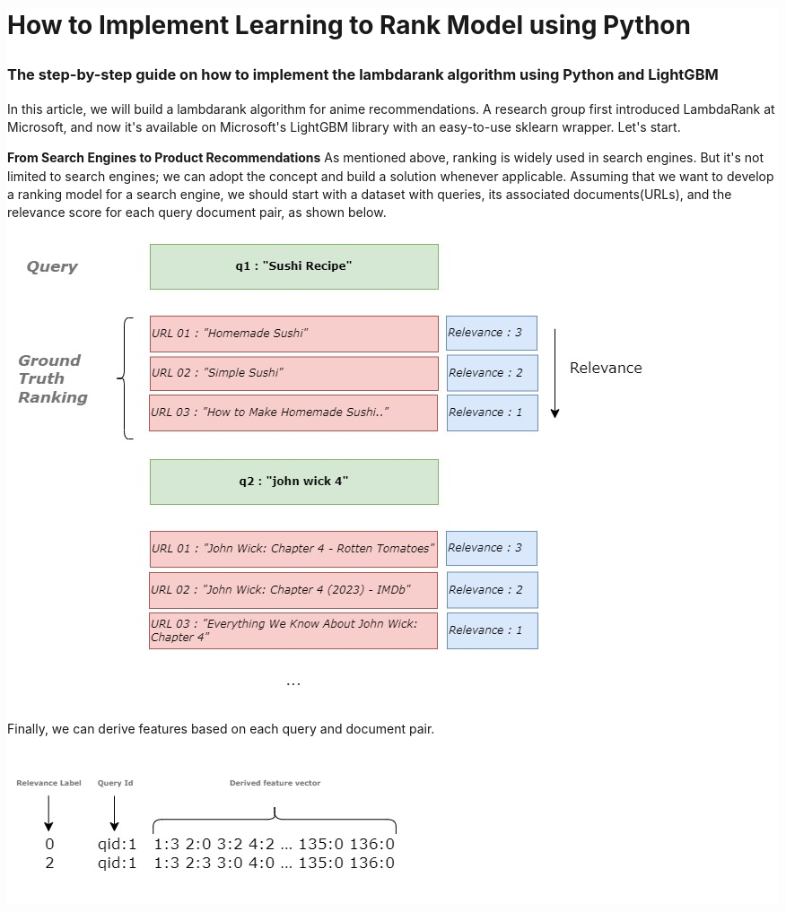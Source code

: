 # How to Implement Learning to Rank Model using Python
### The step-by-step guide on how to implement the lambdarank algorithm using Python and LightGBM

In this article, we will build a lambdarank algorithm for anime recommendations. A research group first introduced LambdaRank at Microsoft, and now it's available on Microsoft's LightGBM library with an easy-to-use sklearn wrapper. Let's start.

__From Search Engines to Product Recommendations__
As mentioned above, ranking is widely used in search engines. But it's not limited to search engines; we can adopt the concept and build a solution whenever applicable. Assuming that we want to develop a ranking model for a search engine, we should start with a dataset with queries, its associated documents(URLs), and the relevance score for each query document pair, as shown below.

![images/1.jpg](images/1.jpg)

Finally, we can derive features based on each query and document pair.

![images/2.jpg](images/2.jpg)
